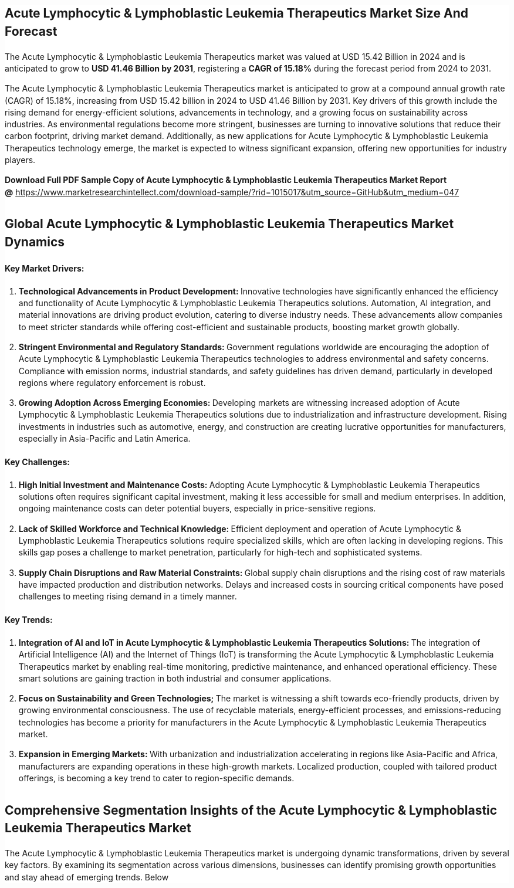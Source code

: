 <h2>Acute Lymphocytic & Lymphoblastic Leukemia Therapeutics Market Size And Forecast</h2><p>The Acute Lymphocytic & Lymphoblastic Leukemia Therapeutics market was valued at USD 15.42 Billion in 2024 and is anticipated to grow to <strong>USD 41.46 Billion by 2031</strong>, registering a <strong>CAGR of 15.18%</strong> during the forecast period from 2024 to 2031.</p><p>The Acute Lymphocytic & Lymphoblastic Leukemia Therapeutics market is anticipated to grow at a compound annual growth rate (CAGR) of 15.18%, increasing from USD 15.42 billion in 2024 to USD 41.46 Billion by 2031. Key drivers of this growth include the rising demand for energy-efficient solutions, advancements in technology, and a growing focus on sustainability across industries. As environmental regulations become more stringent, businesses are turning to innovative solutions that reduce their carbon footprint, driving market demand. Additionally, as new applications for Acute Lymphocytic & Lymphoblastic Leukemia Therapeutics technology emerge, the market is expected to witness significant expansion, offering new opportunities for industry players.</p><p><strong>Download Full PDF Sample Copy of Acute Lymphocytic & Lymphoblastic Leukemia Therapeutics Market Report @</strong>&nbsp;<a href="https://www.marketresearchintellect.com/download-sample/?rid=1015017&amp;utm_source=GitHub&amp;utm_medium=047">https://www.marketresearchintellect.com/download-sample/?rid=1015017&amp;utm_source=GitHub&amp;utm_medium=047</a></p><h2>Global Acute Lymphocytic & Lymphoblastic Leukemia Therapeutics Market Dynamics</h2><h4><strong>Key Market Drivers:</strong></h4><ol><li><p><strong>Technological Advancements in Product Development:&nbsp;</strong>Innovative technologies have significantly enhanced the efficiency and functionality of Acute Lymphocytic & Lymphoblastic Leukemia Therapeutics solutions. Automation, AI integration, and material innovations are driving product evolution, catering to diverse industry needs. These advancements allow companies to meet stricter standards while offering cost-efficient and sustainable products, boosting market growth globally.</p></li><li><p><strong>Stringent Environmental and Regulatory Standards:&nbsp;</strong>Government regulations worldwide are encouraging the adoption of Acute Lymphocytic & Lymphoblastic Leukemia Therapeutics technologies to address environmental and safety concerns. Compliance with emission norms, industrial standards, and safety guidelines has driven demand, particularly in developed regions where regulatory enforcement is robust.</p></li><li><p><strong>Growing Adoption Across Emerging Economies:&nbsp;</strong>Developing markets are witnessing increased adoption of Acute Lymphocytic & Lymphoblastic Leukemia Therapeutics solutions due to industrialization and infrastructure development. Rising investments in industries such as automotive, energy, and construction are creating lucrative opportunities for manufacturers, especially in Asia-Pacific and Latin America.</p></li></ol><h4><strong>Key Challenges:</strong></h4><ol><li><p><strong>High Initial Investment and Maintenance Costs:&nbsp;</strong>Adopting Acute Lymphocytic & Lymphoblastic Leukemia Therapeutics solutions often requires significant capital investment, making it less accessible for small and medium enterprises. In addition, ongoing maintenance costs can deter potential buyers, especially in price-sensitive regions.</p></li><li><p><strong>Lack of Skilled Workforce and Technical Knowledge:&nbsp;</strong>Efficient deployment and operation of Acute Lymphocytic & Lymphoblastic Leukemia Therapeutics solutions require specialized skills, which are often lacking in developing regions. This skills gap poses a challenge to market penetration, particularly for high-tech and sophisticated systems.</p></li><li><p><strong>Supply Chain Disruptions and Raw Material Constraints:&nbsp;</strong>Global supply chain disruptions and the rising cost of raw materials have impacted production and distribution networks. Delays and increased costs in sourcing critical components have posed challenges to meeting rising demand in a timely manner.</p></li></ol><h4><strong>Key Trends:</strong></h4><ol><li><p><strong>Integration of AI and IoT in Acute Lymphocytic & Lymphoblastic Leukemia Therapeutics Solutions:&nbsp;</strong>The integration of Artificial Intelligence (AI) and the Internet of Things (IoT) is transforming the Acute Lymphocytic & Lymphoblastic Leukemia Therapeutics market by enabling real-time monitoring, predictive maintenance, and enhanced operational efficiency. These smart solutions are gaining traction in both industrial and consumer applications.</p></li><li><p><strong>Focus on Sustainability and Green Technologies;&nbsp;</strong>The market is witnessing a shift towards eco-friendly products, driven by growing environmental consciousness. The use of recyclable materials, energy-efficient processes, and emissions-reducing technologies has become a priority for manufacturers in the Acute Lymphocytic & Lymphoblastic Leukemia Therapeutics market.</p></li><li><p><strong>Expansion in Emerging Markets:&nbsp;</strong>With urbanization and industrialization accelerating in regions like Asia-Pacific and Africa, manufacturers are expanding operations in these high-growth markets. Localized production, coupled with tailored product offerings, is becoming a key trend to cater to region-specific demands.</p></li></ol><div class="article-main__content" data-test-id="publishing-text-block"><h2>Comprehensive Segmentation Insights of the Acute Lymphocytic & Lymphoblastic Leukemia Therapeutics Market</h2><p>The Acute Lymphocytic & Lymphoblastic Leukemia Therapeutics market is undergoing dynamic transformations, driven by several key factors. By examining its segmentation across various dimensions, businesses can identify promising growth opportunities and stay ahead of emerging trends. Below